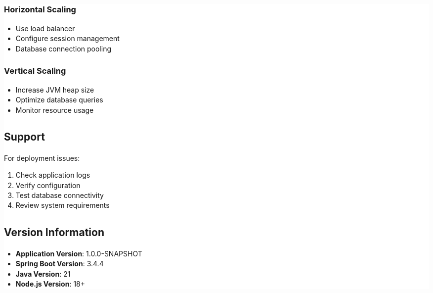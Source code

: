 ### Horizontal Scaling

- Use load balancer
- Configure session management
- Database connection pooling

### Vertical Scaling

- Increase JVM heap size
- Optimize database queries
- Monitor resource usage

## Support

For deployment issues:

1. Check application logs
2. Verify configuration
3. Test database connectivity
4. Review system requirements

## Version Information

- **Application Version**: 1.0.0-SNAPSHOT
- **Spring Boot Version**: 3.4.4
- **Java Version**: 21
- **Node.js Version**: 18+

